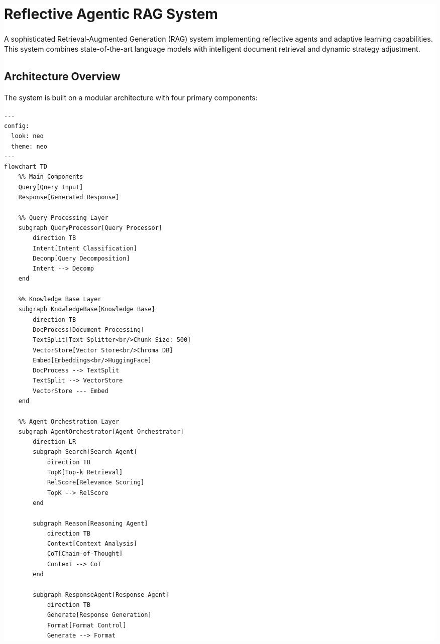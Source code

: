# Reflective Agentic RAG System

A sophisticated Retrieval-Augmented Generation (RAG) system implementing reflective agents and adaptive learning capabilities. This system combines state-of-the-art language models with intelligent document retrieval and dynamic strategy adjustment.

## Architecture Overview

The system is built on a modular architecture with four primary components:

```mermaid
---
config:
  look: neo
  theme: neo
---
flowchart TD
    %% Main Components
    Query[Query Input]
    Response[Generated Response]

    %% Query Processing Layer
    subgraph QueryProcessor[Query Processor]
        direction TB
        Intent[Intent Classification]
        Decomp[Query Decomposition]
        Intent --> Decomp
    end

    %% Knowledge Base Layer
    subgraph KnowledgeBase[Knowledge Base]
        direction TB
        DocProcess[Document Processing]
        TextSplit[Text Splitter<br/>Chunk Size: 500]
        VectorStore[Vector Store<br/>Chroma DB]
        Embed[Embeddings<br/>HuggingFace]
        DocProcess --> TextSplit
        TextSplit --> VectorStore
        VectorStore --- Embed
    end

    %% Agent Orchestration Layer
    subgraph AgentOrchestrator[Agent Orchestrator]
        direction LR
        subgraph Search[Search Agent]
            direction TB
            TopK[Top-k Retrieval]
            RelScore[Relevance Scoring]
            TopK --> RelScore
        end
        
        subgraph Reason[Reasoning Agent]
            direction TB
            Context[Context Analysis]
            CoT[Chain-of-Thought]
            Context --> CoT
        end
        
        subgraph ResponseAgent[Response Agent]
            direction TB
            Generate[Response Generation]
            Format[Format Control]
            Generate --> Format
```